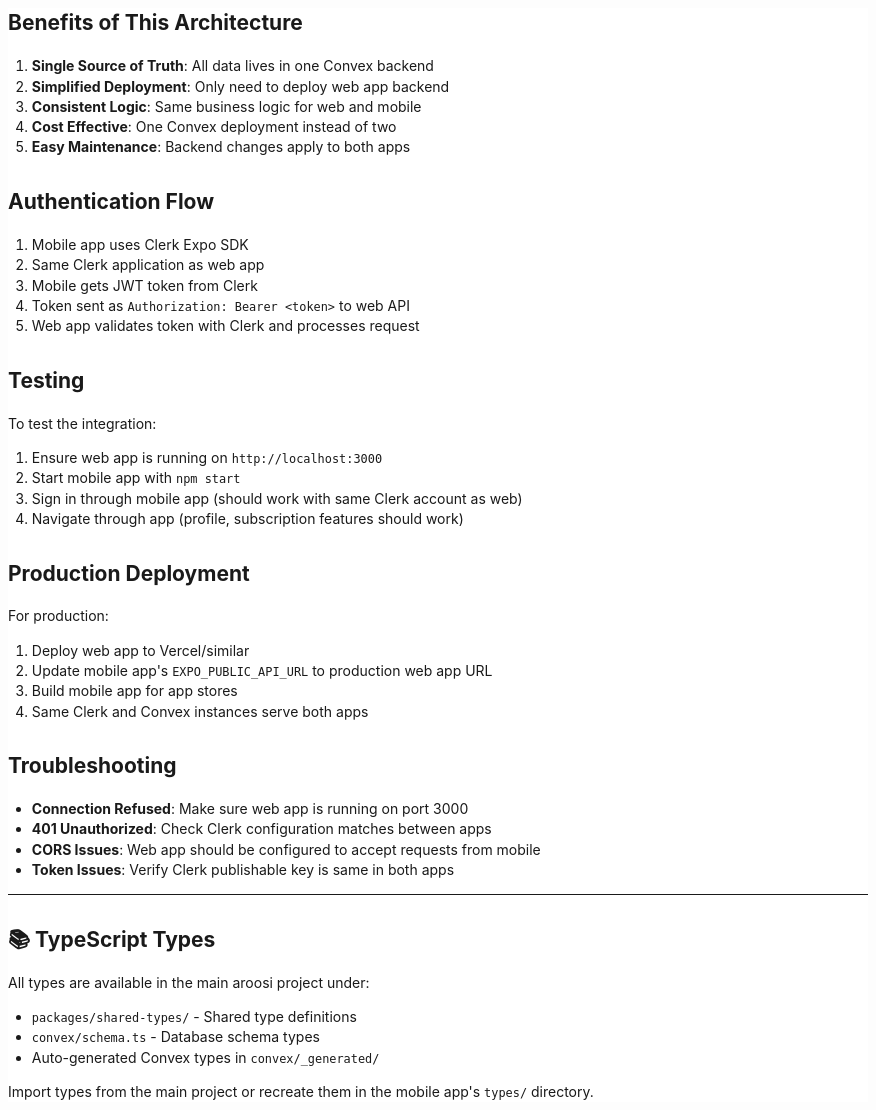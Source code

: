 ## Benefits of This Architecture

1. **Single Source of Truth**: All data lives in one Convex backend
2. **Simplified Deployment**: Only need to deploy web app backend
3. **Consistent Logic**: Same business logic for web and mobile
4. **Cost Effective**: One Convex deployment instead of two
5. **Easy Maintenance**: Backend changes apply to both apps

## Authentication Flow

1. Mobile app uses Clerk Expo SDK
2. Same Clerk application as web app
3. Mobile gets JWT token from Clerk
4. Token sent as `Authorization: Bearer <token>` to web API
5. Web app validates token with Clerk and processes request

## Testing

To test the integration:

1. Ensure web app is running on `http://localhost:3000`
2. Start mobile app with `npm start`
3. Sign in through mobile app (should work with same Clerk account as web)
4. Navigate through app (profile, subscription features should work)

## Production Deployment

For production:
1. Deploy web app to Vercel/similar
2. Update mobile app's `EXPO_PUBLIC_API_URL` to production web app URL
3. Build mobile app for app stores
4. Same Clerk and Convex instances serve both apps

## Troubleshooting

- **Connection Refused**: Make sure web app is running on port 3000
- **401 Unauthorized**: Check Clerk configuration matches between apps  
- **CORS Issues**: Web app should be configured to accept requests from mobile
- **Token Issues**: Verify Clerk publishable key is same in both apps

---

## 📚 TypeScript Types

All types are available in the main aroosi project under:
- `packages/shared-types/` - Shared type definitions
- `convex/schema.ts` - Database schema types
- Auto-generated Convex types in `convex/_generated/`

Import types from the main project or recreate them in the mobile app's `types/` directory.

